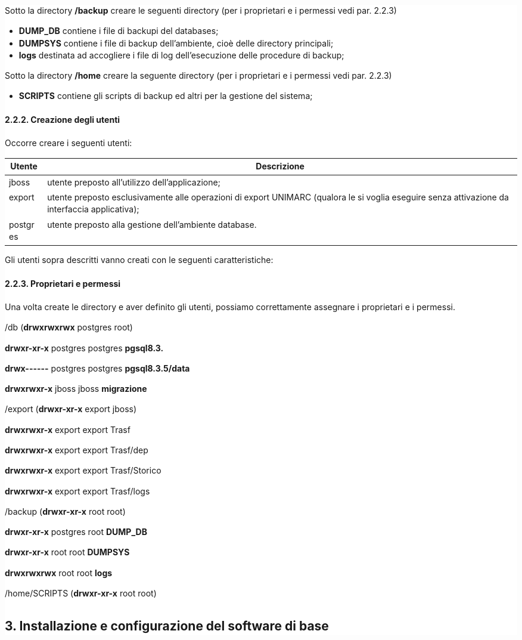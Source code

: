 Sotto la directory **/backup** creare le seguenti directory (per i proprietari e i permessi vedi par. 2.2.3)

- **DUMP_DB** contiene i file di backupi del databases;
- **DUMPSYS** contiene i file di backup dell’ambiente, cioè delle directory principali;
- **logs** destinata ad accogliere i file di log dell’esecuzione delle procedure di backup;

Sotto la directory **/home** creare la seguente directory (per i proprietari e i permessi vedi par. 2.2.3)

- **SCRIPTS** contiene gli scripts di backup ed altri per la gestione del sistema;

#### 2.2.2. Creazione degli utenti

Occorre creare i seguenti utenti:

|Utente|Descrizione|
|---|---|
|jboss| utente preposto all’utilizzo dell’applicazione;|
|export |utente preposto esclusivamente alle operazioni di export UNIMARC (qualora le si voglia eseguire senza attivazione da interfaccia applicativa);|
|postgres |utente preposto alla gestione dell’ambiente database.|

Gli utenti sopra descritti vanno creati con le seguenti caratteristiche:

#### 2.2.3. Proprietari e permessi

Una volta create le directory e aver definito gli utenti, possiamo correttamente assegnare i
proprietari e i permessi.

/db (**drwxrwxrwx** postgres root)

**drwxr-xr-x** postgres postgres **pgsql8.3.**

**drwx------** postgres postgres **pgsql8.3.5/data**

**drwxrwxr-x** jboss jboss **migrazione**

/export (**drwxr-xr-x** export jboss)

**drwxrwxr-x** export export Trasf

**drwxrwxr-x** export export Trasf/dep

**drwxrwxr-x** export export Trasf/Storico

**drwxrwxr-x** export export Trasf/logs

/backup (**drwxr-xr-x** root root)

**drwxr-xr-x** postgres root **DUMP_DB**

**drwxr-xr-x** root root **DUMPSYS**

**drwxrwxrwx** root root **logs**

/home/SCRIPTS (**drwxr-xr-x** root root)

## 3. Installazione e configurazione del software di base
